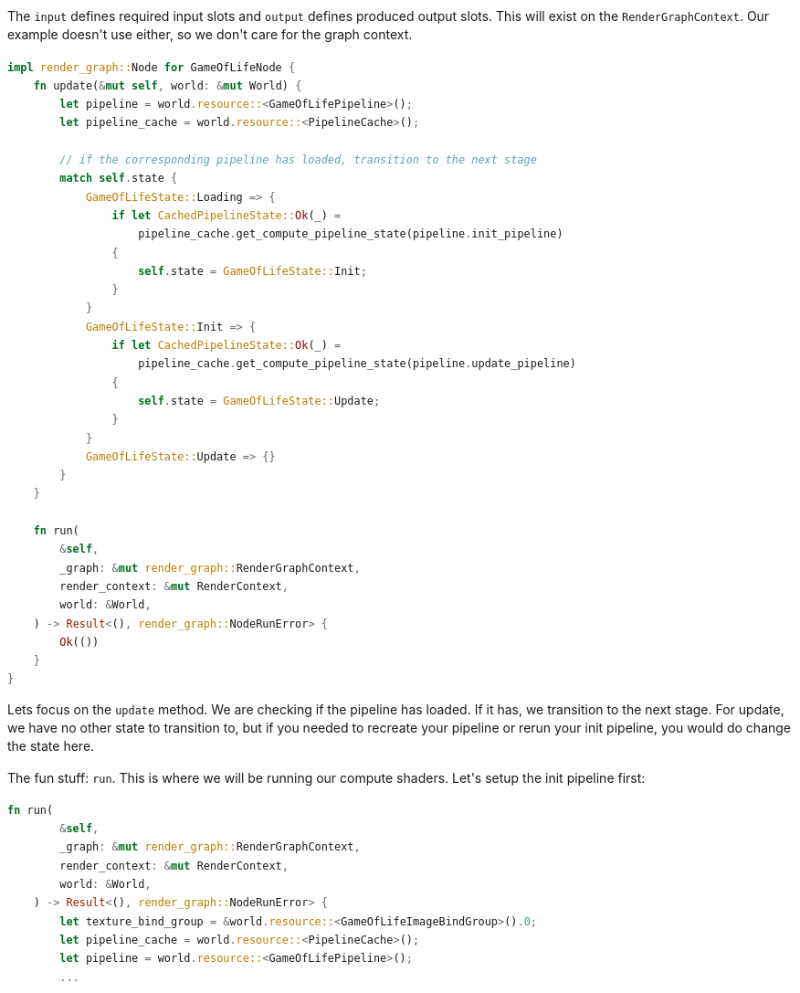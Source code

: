 The `input` defines required input slots and `output` defines produced output slots. This will exist on the `RenderGraphContext`. Our example doesn't 
use either, so we don't care for the graph context.

```rust
impl render_graph::Node for GameOfLifeNode {
    fn update(&mut self, world: &mut World) {
        let pipeline = world.resource::<GameOfLifePipeline>();
        let pipeline_cache = world.resource::<PipelineCache>();

        // if the corresponding pipeline has loaded, transition to the next stage
        match self.state {
            GameOfLifeState::Loading => {
                if let CachedPipelineState::Ok(_) =
                    pipeline_cache.get_compute_pipeline_state(pipeline.init_pipeline)
                {
                    self.state = GameOfLifeState::Init;
                }
            }
            GameOfLifeState::Init => {
                if let CachedPipelineState::Ok(_) =
                    pipeline_cache.get_compute_pipeline_state(pipeline.update_pipeline)
                {
                    self.state = GameOfLifeState::Update;
                }
            }
            GameOfLifeState::Update => {}
        }
    }

    fn run(
        &self,
        _graph: &mut render_graph::RenderGraphContext,
        render_context: &mut RenderContext,
        world: &World,
    ) -> Result<(), render_graph::NodeRunError> {
        Ok(())
    }
}
```

Lets focus on the `update` method. We are checking if the pipeline has loaded. If it has, we transition to the next stage. For update,
we have no other state to transition to, but if you needed to recreate your pipeline or rerun your init pipeline, you would do change the state here.

The fun stuff: `run`. This is where we will be running our compute shaders. Let's setup the init pipeline first:

```rust
fn run(
        &self,
        _graph: &mut render_graph::RenderGraphContext,
        render_context: &mut RenderContext,
        world: &World,
    ) -> Result<(), render_graph::NodeRunError> {
        let texture_bind_group = &world.resource::<GameOfLifeImageBindGroup>().0;
        let pipeline_cache = world.resource::<PipelineCache>();
        let pipeline = world.resource::<GameOfLifePipeline>();
        ...
```

